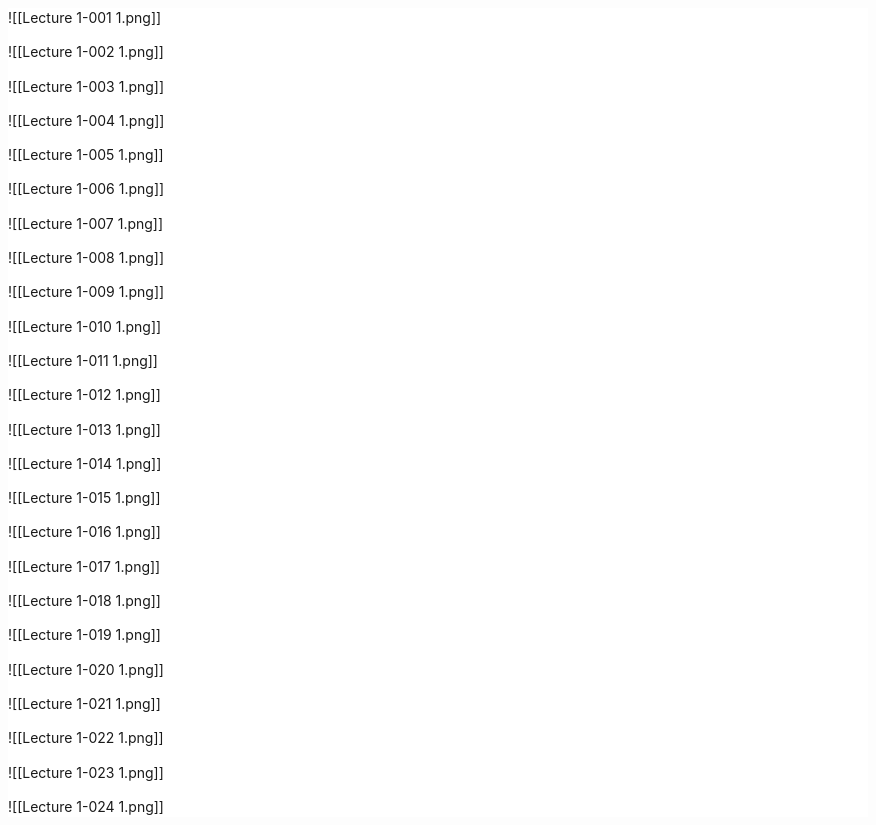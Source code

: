 ![[Lecture 1-001 1.png]]

![[Lecture 1-002 1.png]]

![[Lecture 1-003 1.png]]

![[Lecture 1-004 1.png]]

![[Lecture 1-005 1.png]]

![[Lecture 1-006 1.png]]

![[Lecture 1-007 1.png]]

![[Lecture 1-008 1.png]]

![[Lecture 1-009 1.png]]

![[Lecture 1-010 1.png]]

![[Lecture 1-011 1.png]]

![[Lecture 1-012 1.png]]

![[Lecture 1-013 1.png]]

![[Lecture 1-014 1.png]]

![[Lecture 1-015 1.png]]

![[Lecture 1-016 1.png]]

![[Lecture 1-017 1.png]]

![[Lecture 1-018 1.png]]

![[Lecture 1-019 1.png]]

![[Lecture 1-020 1.png]]

![[Lecture 1-021 1.png]]

![[Lecture 1-022 1.png]]

![[Lecture 1-023 1.png]]

![[Lecture 1-024 1.png]]
